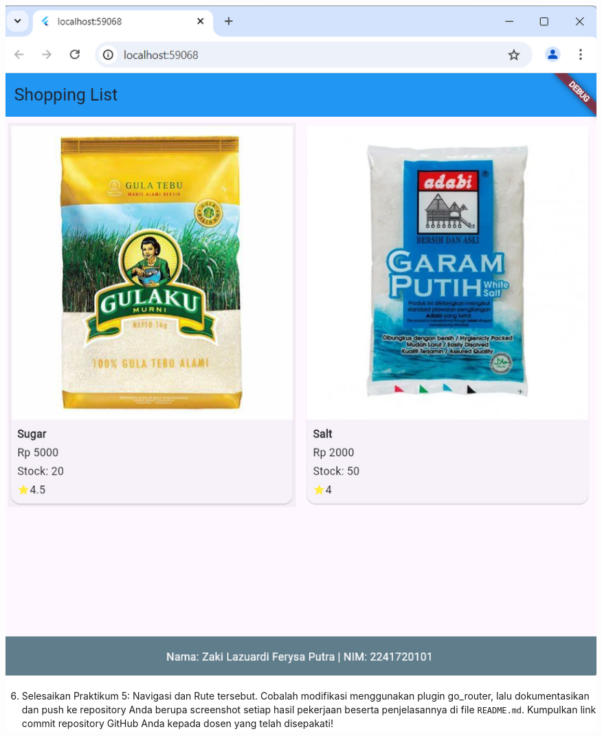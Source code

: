![alt text](image-16.png)

6. Selesaikan Praktikum 5: Navigasi dan Rute tersebut. Cobalah modifikasi menggunakan plugin go_router, lalu dokumentasikan dan push ke repository Anda berupa screenshot setiap hasil pekerjaan beserta penjelasannya di file `README.md`. Kumpulkan link commit repository GitHub Anda kepada dosen yang telah disepakati!
